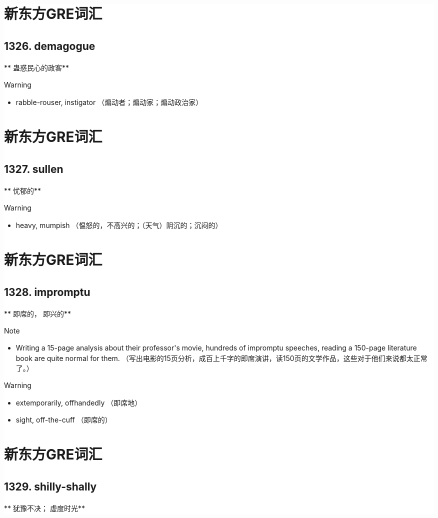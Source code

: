 # 新东方GRE词汇

## 1326. demagogue

** 蛊惑民心的政客**

> [!WARNING]
>
> - rabble-rouser, instigator （煽动者；煽动家；煽动政治家）
>

# 新东方GRE词汇

## 1327. sullen

** 忧郁的**

> [!WARNING]
>
> - heavy, mumpish （愠怒的，不高兴的；（天气）阴沉的；沉闷的）
>

# 新东方GRE词汇

## 1328. impromptu

** 即席的， 即兴的**

> [!NOTE]
>
> - Writing a 15-page analysis about their professor's movie, hundreds of impromptu speeches, reading a 150-page literature book are quite normal for them. （写出电影的15页分析，成百上千字的即席演讲，读150页的文学作品，这些对于他们来说都太正常了。）
>

> [!WARNING]
>
> - extemporarily, offhandedly （即席地）
>
> - sight, off-the-cuff （即席的）
>

# 新东方GRE词汇

## 1329. shilly-shally

** 犹豫不决； 虚度时光**
